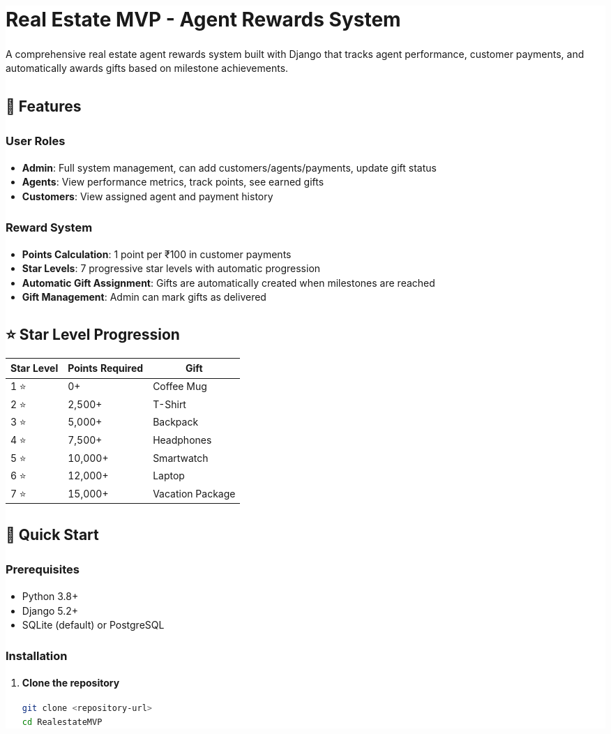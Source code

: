 # Real Estate MVP - Agent Rewards System

A comprehensive real estate agent rewards system built with Django that tracks agent performance, customer payments, and automatically awards gifts based on milestone achievements.

## 🎯 Features

### User Roles
- **Admin**: Full system management, can add customers/agents/payments, update gift status
- **Agents**: View performance metrics, track points, see earned gifts
- **Customers**: View assigned agent and payment history

### Reward System
- **Points Calculation**: 1 point per ₹100 in customer payments
- **Star Levels**: 7 progressive star levels with automatic progression
- **Automatic Gift Assignment**: Gifts are automatically created when milestones are reached
- **Gift Management**: Admin can mark gifts as delivered

## ⭐ Star Level Progression

| Star Level | Points Required | Gift |
|------------|----------------|------|
| 1 ⭐ | 0+ | Coffee Mug |
| 2 ⭐ | 2,500+ | T-Shirt |
| 3 ⭐ | 5,000+ | Backpack |
| 4 ⭐ | 7,500+ | Headphones |
| 5 ⭐ | 10,000+ | Smartwatch |
| 6 ⭐ | 12,000+ | Laptop |
| 7 ⭐ | 15,000+ | Vacation Package |

## 🚀 Quick Start

### Prerequisites
- Python 3.8+
- Django 5.2+
- SQLite (default) or PostgreSQL

### Installation

1. **Clone the repository**
   ```bash
   git clone <repository-url>
   cd RealestateMVP
   ```
